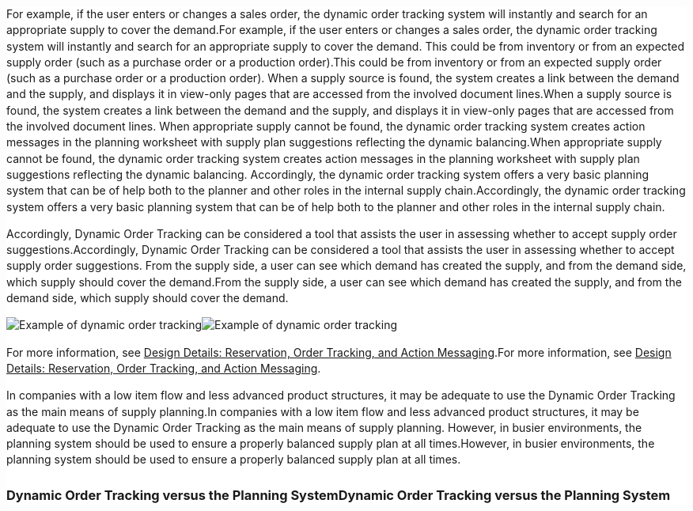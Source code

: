<span data-ttu-id="a5f9a-135">For example, if the user enters or changes a sales order, the dynamic order tracking system will instantly and search for an appropriate supply to cover the demand.</span><span class="sxs-lookup"><span data-stu-id="a5f9a-135">For example, if the user enters or changes a sales order, the dynamic order tracking system will instantly and search for an appropriate supply to cover the demand.</span></span> <span data-ttu-id="a5f9a-136">This could be from inventory or from an expected supply order (such as a purchase order or a production order).</span><span class="sxs-lookup"><span data-stu-id="a5f9a-136">This could be from inventory or from an expected supply order (such as a purchase order or a production order).</span></span> <span data-ttu-id="a5f9a-137">When a supply source is found, the system creates a link between the demand and the supply, and displays it in view-only pages that are accessed from the involved document lines.</span><span class="sxs-lookup"><span data-stu-id="a5f9a-137">When a supply source is found, the system creates a link between the demand and the supply, and displays it in view-only pages that are accessed from the involved document lines.</span></span> <span data-ttu-id="a5f9a-138">When appropriate supply cannot be found, the dynamic order tracking system creates action messages in the planning worksheet with supply plan suggestions reflecting the dynamic balancing.</span><span class="sxs-lookup"><span data-stu-id="a5f9a-138">When appropriate supply cannot be found, the dynamic order tracking system creates action messages in the planning worksheet with supply plan suggestions reflecting the dynamic balancing.</span></span> <span data-ttu-id="a5f9a-139">Accordingly, the dynamic order tracking system offers a very basic planning system that can be of help both to the planner and other roles in the internal supply chain.</span><span class="sxs-lookup"><span data-stu-id="a5f9a-139">Accordingly, the dynamic order tracking system offers a very basic planning system that can be of help both to the planner and other roles in the internal supply chain.</span></span>  

<span data-ttu-id="a5f9a-140">Accordingly, Dynamic Order Tracking can be considered a tool that assists the user in assessing whether to accept supply order suggestions.</span><span class="sxs-lookup"><span data-stu-id="a5f9a-140">Accordingly, Dynamic Order Tracking can be considered a tool that assists the user in assessing whether to accept supply order suggestions.</span></span> <span data-ttu-id="a5f9a-141">From the supply side, a user can see which demand has created the supply, and from the demand side, which supply should cover the demand.</span><span class="sxs-lookup"><span data-stu-id="a5f9a-141">From the supply side, a user can see which demand has created the supply, and from the demand side, which supply should cover the demand.</span></span>  

<span data-ttu-id="a5f9a-142">![Example of dynamic order tracking](media/NAV_APP_supply_planning_1_dynamic_order_tracking.png "Example of dynamic order tracking")</span><span class="sxs-lookup"><span data-stu-id="a5f9a-142">![Example of dynamic order tracking](media/NAV_APP_supply_planning_1_dynamic_order_tracking.png "Example of dynamic order tracking")</span></span>  

<span data-ttu-id="a5f9a-143">For more information, see [Design Details: Reservation, Order Tracking, and Action Messaging](design-details-reservation-order-tracking-and-action-messaging.md).</span><span class="sxs-lookup"><span data-stu-id="a5f9a-143">For more information, see [Design Details: Reservation, Order Tracking, and Action Messaging](design-details-reservation-order-tracking-and-action-messaging.md).</span></span>  

<span data-ttu-id="a5f9a-144">In companies with a low item flow and less advanced product structures, it may be adequate to use the Dynamic Order Tracking as the main means of supply planning.</span><span class="sxs-lookup"><span data-stu-id="a5f9a-144">In companies with a low item flow and less advanced product structures, it may be adequate to use the Dynamic Order Tracking as the main means of supply planning.</span></span> <span data-ttu-id="a5f9a-145">However, in busier environments, the planning system should be used to ensure a properly balanced supply plan at all times.</span><span class="sxs-lookup"><span data-stu-id="a5f9a-145">However, in busier environments, the planning system should be used to ensure a properly balanced supply plan at all times.</span></span>  

### <a name="dynamic-order-tracking-versus-the-planning-system"></a><span data-ttu-id="a5f9a-146">Dynamic Order Tracking versus the Planning System</span><span class="sxs-lookup"><span data-stu-id="a5f9a-146">Dynamic Order Tracking versus the Planning System</span></span>  